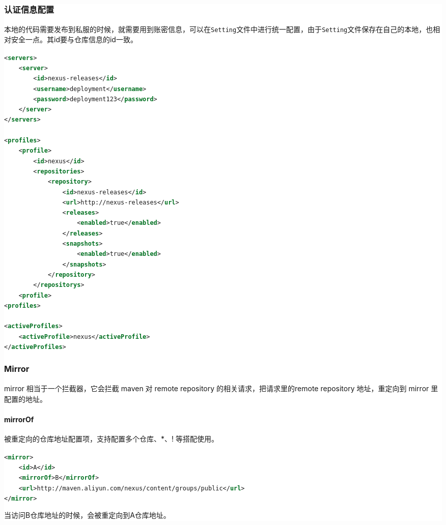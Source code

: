 ### 认证信息配置

本地的代码需要发布到私服的时候，就需要用到账密信息，可以在`Setting`文件中进行统一配置，由于`Setting`文件保存在自己的本地，也相对安全一点。其id要与仓库信息的id一致。

```xml
<servers>
    <server>
    	<id>nexus-releases</id>
    	<username>deployment</username>
    	<password>deployment123</password>
    </server>
</servers>

<profiles>
	<profile>
		<id>nexus</id>
		<repositories>
			<repository>
				<id>nexus-releases</id>
                <url>http://nexus-releases</url>
				<releases>
					<enabled>true</enabled>
				</releases>
				<snapshots>
					<enabled>true</enabled>
				</snapshots>
			</repository>
        </repositorys>
	<profile>
<profiles>

<activeProfiles>
	<activeProfile>nexus</activeProfile>
</activeProfiles>
```

### Mirror

mirror 相当于一个拦截器，它会拦截 maven 对 remote repository 的相关请求，把请求里的remote repository 地址，重定向到 mirror 里配置的地址。

#### mirrorOf

被重定向的仓库地址配置项，支持配置多个仓库、*、! 等搭配使用。

```xml
<mirror>
    <id>A</id>
    <mirrorOf>B</mirrorOf>
    <url>http://maven.aliyun.com/nexus/content/groups/public</url>
</mirror>
```

当访问B仓库地址的时候，会被重定向到A仓库地址。
